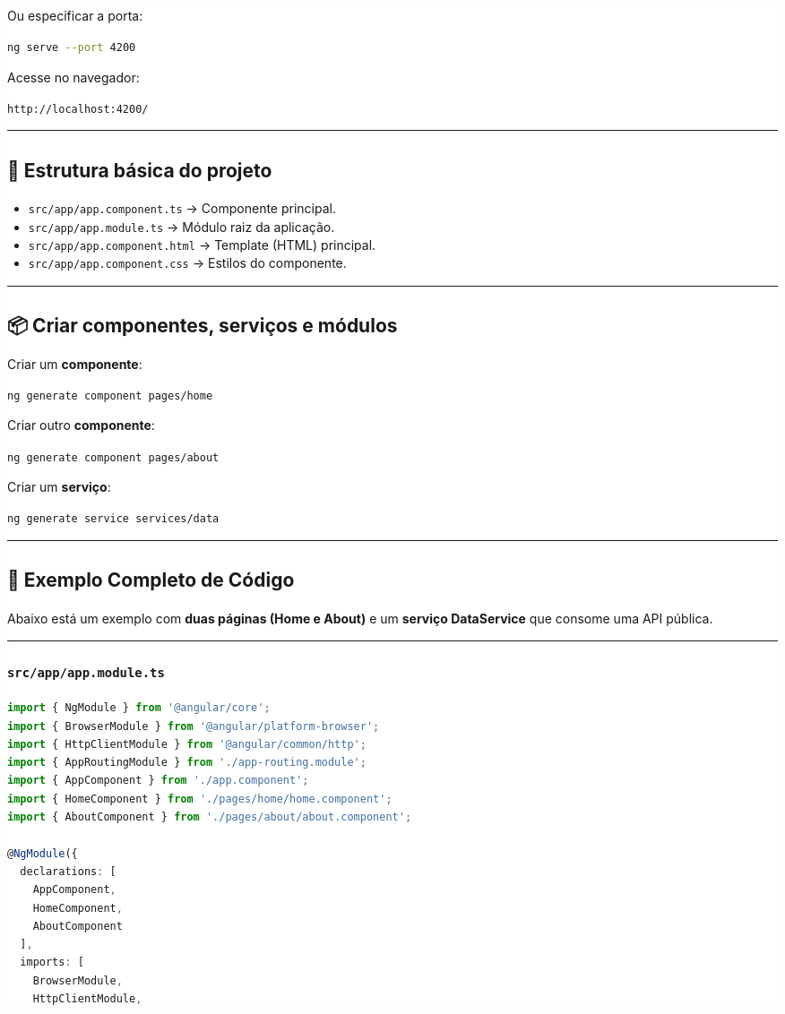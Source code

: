 Ou especificar a porta:

```bash
ng serve --port 4200
```

Acesse no navegador:

```
http://localhost:4200/
```

---

## 📂 Estrutura básica do projeto

- `src/app/app.component.ts` → Componente principal.  
- `src/app/app.module.ts` → Módulo raiz da aplicação.  
- `src/app/app.component.html` → Template (HTML) principal.  
- `src/app/app.component.css` → Estilos do componente.  

---

## 📦 Criar componentes, serviços e módulos

Criar um **componente**:
```bash
ng generate component pages/home
```

Criar outro **componente**:
```bash
ng generate component pages/about
```

Criar um **serviço**:
```bash
ng generate service services/data
```

---

## 📘 Exemplo Completo de Código

Abaixo está um exemplo com **duas páginas (Home e About)** e um **serviço DataService** que consome uma API pública.

---

### `src/app/app.module.ts`
```ts
import { NgModule } from '@angular/core';
import { BrowserModule } from '@angular/platform-browser';
import { HttpClientModule } from '@angular/common/http';
import { AppRoutingModule } from './app-routing.module';
import { AppComponent } from './app.component';
import { HomeComponent } from './pages/home/home.component';
import { AboutComponent } from './pages/about/about.component';

@NgModule({
  declarations: [
    AppComponent,
    HomeComponent,
    AboutComponent
  ],
  imports: [
    BrowserModule,
    HttpClientModule,
```